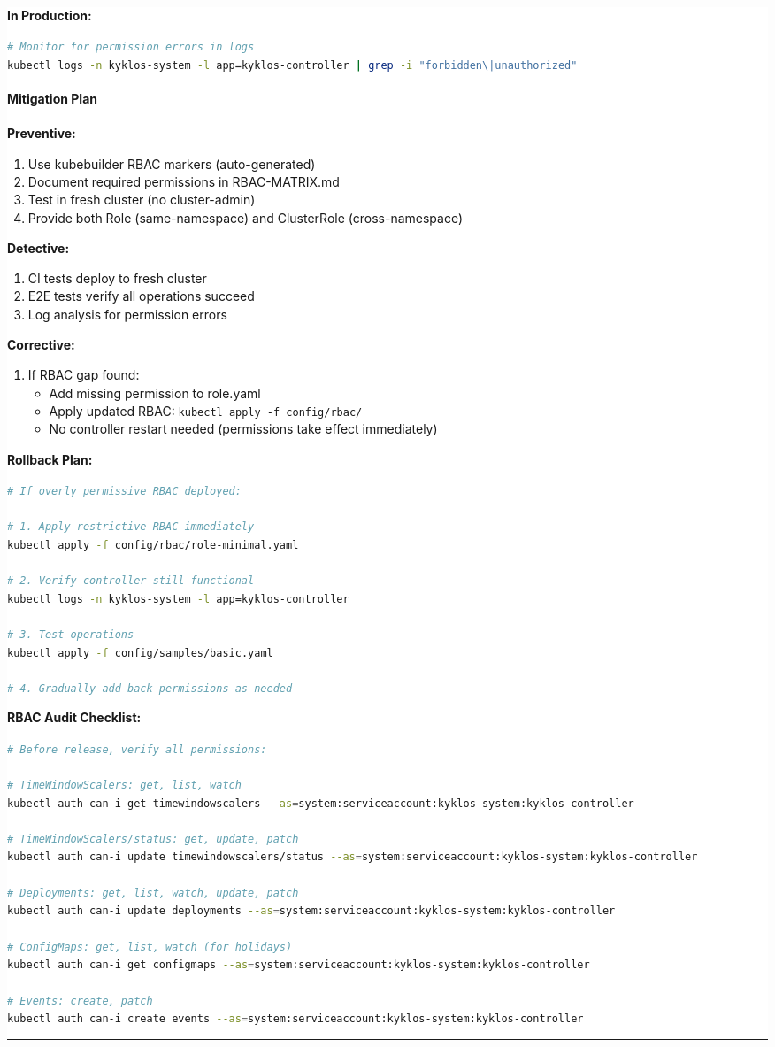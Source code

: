 **In Production:**
```bash
# Monitor for permission errors in logs
kubectl logs -n kyklos-system -l app=kyklos-controller | grep -i "forbidden\|unauthorized"
```

#### Mitigation Plan

**Preventive:**
1. Use kubebuilder RBAC markers (auto-generated)
2. Document required permissions in RBAC-MATRIX.md
3. Test in fresh cluster (no cluster-admin)
4. Provide both Role (same-namespace) and ClusterRole (cross-namespace)

**Detective:**
1. CI tests deploy to fresh cluster
2. E2E tests verify all operations succeed
3. Log analysis for permission errors

**Corrective:**
1. If RBAC gap found:
   - Add missing permission to role.yaml
   - Apply updated RBAC: `kubectl apply -f config/rbac/`
   - No controller restart needed (permissions take effect immediately)

**Rollback Plan:**
```bash
# If overly permissive RBAC deployed:

# 1. Apply restrictive RBAC immediately
kubectl apply -f config/rbac/role-minimal.yaml

# 2. Verify controller still functional
kubectl logs -n kyklos-system -l app=kyklos-controller

# 3. Test operations
kubectl apply -f config/samples/basic.yaml

# 4. Gradually add back permissions as needed
```

**RBAC Audit Checklist:**
```bash
# Before release, verify all permissions:

# TimeWindowScalers: get, list, watch
kubectl auth can-i get timewindowscalers --as=system:serviceaccount:kyklos-system:kyklos-controller

# TimeWindowScalers/status: get, update, patch
kubectl auth can-i update timewindowscalers/status --as=system:serviceaccount:kyklos-system:kyklos-controller

# Deployments: get, list, watch, update, patch
kubectl auth can-i update deployments --as=system:serviceaccount:kyklos-system:kyklos-controller

# ConfigMaps: get, list, watch (for holidays)
kubectl auth can-i get configmaps --as=system:serviceaccount:kyklos-system:kyklos-controller

# Events: create, patch
kubectl auth can-i create events --as=system:serviceaccount:kyklos-system:kyklos-controller
```

---